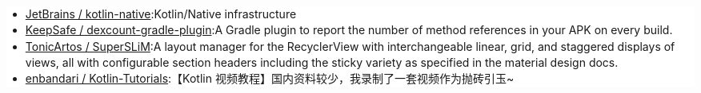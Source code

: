 * [JetBrains / kotlin-native](https://github.com/JetBrains/kotlin-native):Kotlin/Native infrastructure
* [KeepSafe / dexcount-gradle-plugin](https://github.com/KeepSafe/dexcount-gradle-plugin):A Gradle plugin to report the number of method references in your APK on every build.
* [TonicArtos / SuperSLiM](https://github.com/TonicArtos/SuperSLiM):A layout manager for the RecyclerView with interchangeable linear, grid, and staggered displays of views, all with configurable section headers including the sticky variety as specified in the material design docs.
* [enbandari / Kotlin-Tutorials](https://github.com/enbandari/Kotlin-Tutorials):【Kotlin 视频教程】国内资料较少，我录制了一套视频作为抛砖引玉~
